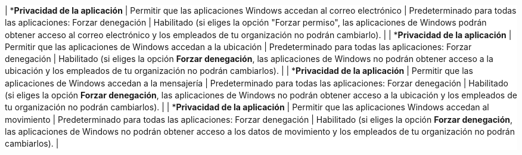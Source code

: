 |                                                          \***Privacidad de la aplicación**                                                           |                                                       Permitir que las aplicaciones Windows accedan al correo electrónico                                                       |                                               Predeterminado para todas las aplicaciones: Forzar denegación                                                |                                                                                                                                                                                                                                                                                                 Habilitado (si eliges la opción "Forzar permiso", las aplicaciones de Windows podrán obtener acceso al correo electrónico y los empleados de tu organización no podrán cambiarlo).                                                                                                                                                                                                                                                                                                  |
|                                                          \***Privacidad de la aplicación**                                                           |                                                     Permitir que las aplicaciones de Windows accedan a la ubicación                                                      |                                               Predeterminado para todas las aplicaciones: Forzar denegación                                                |                                                                                                                                                                                                                                                                                             Habilitado (si eliges la opción **Forzar denegación**, las aplicaciones de Windows no podrán obtener acceso a la ubicación y los empleados de tu organización no podrán cambiarlos).                                                                                                                                                                                                                                                                                             |
|                                                          \***Privacidad de la aplicación**                                                           |                                                     Permitir que las aplicaciones de Windows accedan a la mensajería                                                     |                                               Predeterminado para todas las aplicaciones: Forzar denegación                                                |                                                                                                                                                                                                                                                                                             Habilitado (si eliges la opción **Forzar denegación**, las aplicaciones de Windows no podrán obtener acceso a la ubicación y los empleados de tu organización no podrán cambiarlos).                                                                                                                                                                                                                                                                                             |
|                                                          \***Privacidad de la aplicación**                                                           |                                                      Permitir que las aplicaciones Windows accedan al movimiento                                                       |                                               Predeterminado para todas las aplicaciones: Forzar denegación                                                |                                                                                                                                                                                                                                                                                           Habilitado (si eliges la opción **Forzar denegación**, las aplicaciones de Windows no podrán obtener acceso a los datos de movimiento y los empleados de tu organización no podrán cambiarlos).                                                                                                                                                                                                                                                                                            |